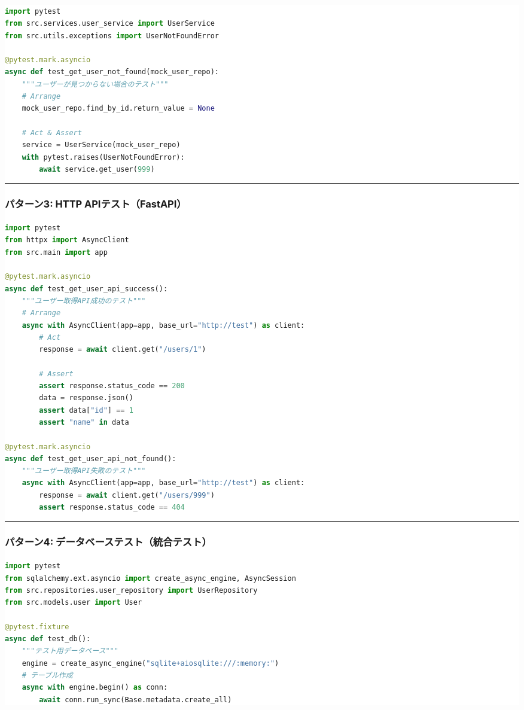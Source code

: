 ```python
import pytest
from src.services.user_service import UserService
from src.utils.exceptions import UserNotFoundError

@pytest.mark.asyncio
async def test_get_user_not_found(mock_user_repo):
    """ユーザーが見つからない場合のテスト"""
    # Arrange
    mock_user_repo.find_by_id.return_value = None

    # Act & Assert
    service = UserService(mock_user_repo)
    with pytest.raises(UserNotFoundError):
        await service.get_user(999)
```

---

### パターン3: HTTP APIテスト（FastAPI）

```python
import pytest
from httpx import AsyncClient
from src.main import app

@pytest.mark.asyncio
async def test_get_user_api_success():
    """ユーザー取得API成功のテスト"""
    # Arrange
    async with AsyncClient(app=app, base_url="http://test") as client:
        # Act
        response = await client.get("/users/1")

        # Assert
        assert response.status_code == 200
        data = response.json()
        assert data["id"] == 1
        assert "name" in data

@pytest.mark.asyncio
async def test_get_user_api_not_found():
    """ユーザー取得API失敗のテスト"""
    async with AsyncClient(app=app, base_url="http://test") as client:
        response = await client.get("/users/999")
        assert response.status_code == 404
```

---

### パターン4: データベーステスト（統合テスト）

```python
import pytest
from sqlalchemy.ext.asyncio import create_async_engine, AsyncSession
from src.repositories.user_repository import UserRepository
from src.models.user import User

@pytest.fixture
async def test_db():
    """テスト用データベース"""
    engine = create_async_engine("sqlite+aiosqlite:///:memory:")
    # テーブル作成
    async with engine.begin() as conn:
        await conn.run_sync(Base.metadata.create_all)
```